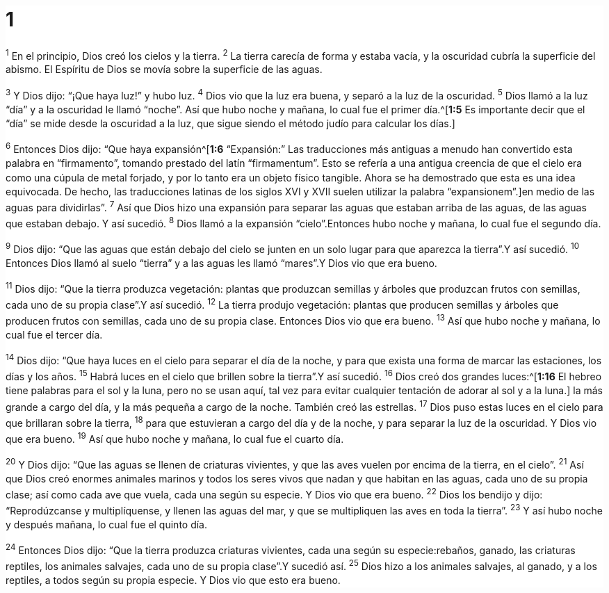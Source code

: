 # 1 
<sup>1</sup> En el principio, Dios creó los cielos y la tierra. <sup>2</sup> La tierra carecía de forma y estaba vacía, y la oscuridad cubría la superficie del abismo. El Espíritu de Dios se movía sobre la superficie de las aguas. 

<sup>3</sup> Y Dios dijo: “¡Que haya luz!” y hubo luz. <sup>4</sup> Dios vio que la luz era buena, y separó a la luz de la oscuridad. <sup>5</sup> Dios llamó a la luz “día” y a la oscuridad le llamó “noche”. Así que hubo noche y mañana, lo cual fue el primer día.^[**1:5** Es importante decir que el “día” se mide desde la oscuridad a la luz, que sigue siendo el método judío para calcular los días.] 


<sup>6</sup> Entonces Dios dijo: “Que haya expansión^[**1:6** “Expansión:” Las traducciones más antiguas a menudo han convertido esta palabra en “firmamento”, tomando prestado del latín “firmamentum”. Esto se refería a una antigua creencia de que el cielo era como una cúpula de metal forjado, y por lo tanto era un objeto físico tangible. Ahora se ha demostrado que esta es una idea equivocada. De hecho, las traducciones latinas de los siglos XVI y XVII suelen utilizar la palabra “expansionem”.]en medio de las aguas para dividirlas”. <sup>7</sup> Así que Dios hizo una expansión para separar las aguas que estaban arriba de las aguas, de las aguas que estaban debajo. Y así sucedió. <sup>8</sup> Dios llamó a la expansión “cielo”.Entonces hubo noche y mañana, lo cual fue el segundo día. 


<sup>9</sup> Dios dijo: “Que las aguas que están debajo del cielo se junten en un solo lugar para que aparezca la tierra”.Y así sucedió. <sup>10</sup> Entonces Dios llamó al suelo “tierra” y a las aguas les llamó “mares”.Y Dios vio que era bueno. 

<sup>11</sup> Dios dijo: “Que la tierra produzca vegetación: plantas que produzcan semillas y árboles que produzcan frutos con semillas, cada uno de su propia clase”.Y así sucedió. <sup>12</sup> La tierra produjo vegetación: plantas que producen semillas y árboles que producen frutos con semillas, cada uno de su propia clase. Entonces Dios vio que era bueno. <sup>13</sup> Así que hubo noche y mañana, lo cual fue el tercer día. 

<sup>14</sup> Dios dijo: “Que haya luces en el cielo para separar el día de la noche, y para que exista una forma de marcar las estaciones, los días y los años. <sup>15</sup> Habrá luces en el cielo que brillen sobre la tierra”.Y así sucedió. <sup>16</sup> Dios creó dos grandes luces:^[**1:16** El hebreo tiene palabras para el sol y la luna, pero no se usan aquí, tal vez para evitar cualquier tentación de adorar al sol y a la luna.] la más grande a cargo del día, y la más pequeña a cargo de la noche. También creó las estrellas. <sup>17</sup> Dios puso estas luces en el cielo para que brillaran sobre la tierra, <sup>18</sup> para que estuvieran a cargo del día y de la noche, y para separar la luz de la oscuridad. Y Dios vio que era bueno. <sup>19</sup> Así que hubo noche y mañana, lo cual fue el cuarto día. 


<sup>20</sup> Y Dios dijo: “Que las aguas se llenen de criaturas vivientes, y que las aves vuelen por encima de la tierra, en el cielo”. <sup>21</sup> Así que Dios creó enormes animales marinos y todos los seres vivos que nadan y que habitan en las aguas, cada uno de su propia clase; así como cada ave que vuela, cada una según su especie. Y Dios vio que era bueno. <sup>22</sup> Dios los bendijo y dijo: “Reprodúzcanse y multiplíquense, y llenen las aguas del mar, y que se multipliquen las aves en toda la tierra”. <sup>23</sup> Y así hubo noche y después mañana, lo cual fue el quinto día. 

<sup>24</sup> Entonces Dios dijo: “Que la tierra produzca criaturas vivientes, cada una según su especie:rebaños, ganado, las criaturas reptiles, los animales salvajes, cada uno de su propia clase”.Y sucedió así. <sup>25</sup> Dios hizo a los animales salvajes, al ganado, y a los reptiles, a todos según su propia especie. Y Dios vio que esto era bueno. 
